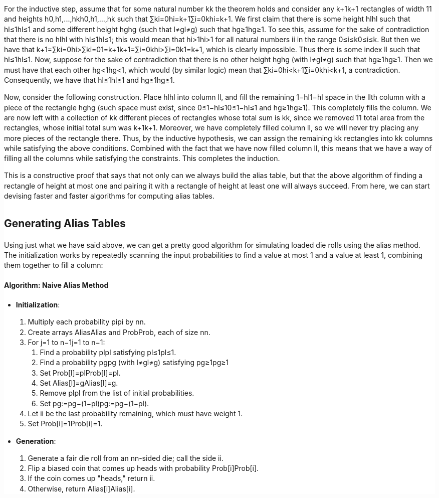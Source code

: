 For the inductive step, assume that for some natural number kk the theorem holds and consider any k+1k+1 rectangles of width 11 and heights h0,h1,...,hkh0,h1,...,hk such that ∑ki=0hi=k+1∑i=0khi=k+1. We first claim that there is some height hlhl such that hl≤1hl≤1 and some different height hghg (such that l≠gl≠g) such that hg≥1hg≥1. To see this, assume for the sake of contradiction that there is no hlhl with hl≤1hl≤1; this would mean that hi>1hi>1 for all natural numbers ii in the range 0≤i≤k0≤i≤k. But then we have that k+1=∑ki=0hi>∑ki=01=k+1k+1=∑i=0khi>∑i=0k1=k+1, which is clearly impossible. Thus there is some index ll such that hl≤1hl≤1. Now, suppose for the sake of contradiction that there is no other height hghg (with l≠gl≠g) such that hg≥1hg≥1. Then we must have that each other hg<1hg<1, which would (by similar logic) mean that ∑ki=0hi<k+1∑i=0khi<k+1, a contradiction. Consequently, we have that hl≤1hl≤1 and hg≥1hg≥1.

Now, consider the following construction. Place hlhl into column ll, and fill the remaining 1−hl1−hl space in the llth column with a piece of the rectangle hghg (such space must exist, since 0≤1−hl≤10≤1−hl≤1 and hg≥1hg≥1). This completely fills the column. We are now left with a collection of kk different pieces of rectangles whose total sum is kk, since we removed 11 total area from the rectangles, whose initial total sum was k+1k+1. Moreover, we have completely filled column ll, so we will never try placing any more pieces of the rectangle there. Thus, by the inductive hypothesis, we can assign the remaining kk rectangles into kk columns while satisfying the above conditions. Combined with the fact that we have now filled column ll, this means that we have a way of filling all the columns while satisfying the constraints. This completes the induction.

This is a constructive proof that says that not only can we always build the alias table, but that the above algorithm of finding a rectangle of height at most one and pairing it with a rectangle of height at least one will always succeed. From here, we can start devising faster and faster algorithms for computing alias tables.

##  Generating Alias Tables

Using just what we have said above, we can get a pretty good algorithm for simulating loaded die rolls using the alias method. The initialization works by repeatedly scanning the input probabilities to find a value at most 1 and a value at least 1, combining them together to fill a column:

#### Algorithm: Naive Alias Method

- **Initialization**:

    1. Multiply each probability pipi by nn.
    2. Create arrays AliasAlias and ProbProb, each of size nn.
    3. For j=1 to n−1j=1 to n−1:
        1. Find a probability plpl satisfying pl≤1pl≤1.
        2. Find a probability pgpg (with l≠gl≠g) satisfying pg≥1pg≥1
        3. Set Prob[l]=plProb[l]=pl.
        4. Set Alias[l]=gAlias[l]=g.
        5. Remove plpl from the list of initial probabilities.
        6. Set pg:=pg−(1−pl)pg:=pg−(1−pl).
    4. Let ii be the last probability remaining, which must have weight 1.
    5. Set Prob[i]=1Prob[i]=1.

- **Generation**:

    1. Generate a fair die roll from an nn-sided die; call the side ii.
    2. Flip a biased coin that comes up heads with probability Prob[i]Prob[i].
    3. If the coin comes up "heads," return ii.
    4. Otherwise, return Alias[i]Alias[i].
